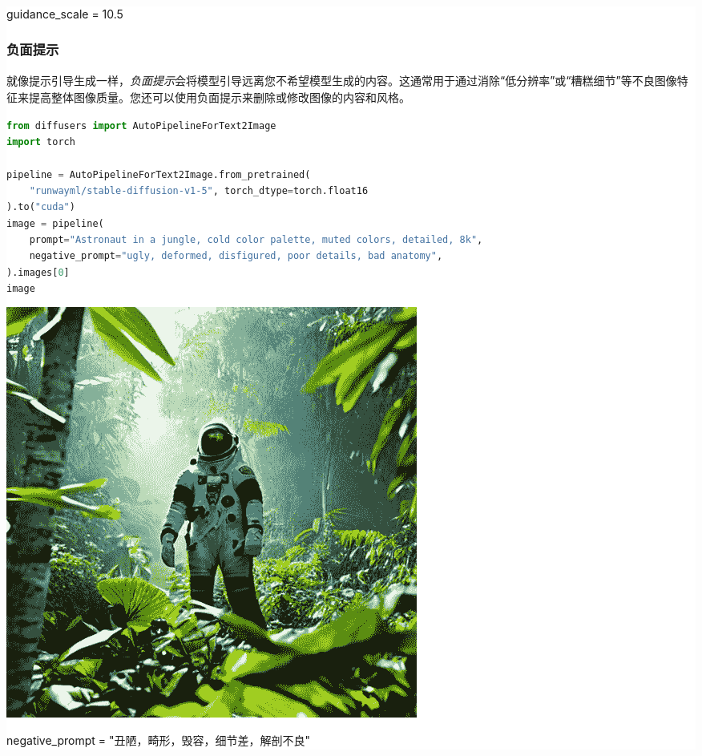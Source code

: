 guidance_scale = 10.5

### 负面提示

就像提示引导生成一样，*负面提示*会将模型引导远离您不希望模型生成的内容。这通常用于通过消除“低分辨率”或“糟糕细节”等不良图像特征来提高整体图像质量。您还可以使用负面提示来删除或修改图像的内容和风格。

```py
from diffusers import AutoPipelineForText2Image
import torch

pipeline = AutoPipelineForText2Image.from_pretrained(
	"runwayml/stable-diffusion-v1-5", torch_dtype=torch.float16
).to("cuda")
image = pipeline(
	prompt="Astronaut in a jungle, cold color palette, muted colors, detailed, 8k",
	negative_prompt="ugly, deformed, disfigured, poor details, bad anatomy",
).images[0]
image
```

![](img/841a0429e6f0e2536bdabb5aa8e25a23.png)

negative_prompt = "丑陋，畸形，毁容，细节差，解剖不良"
